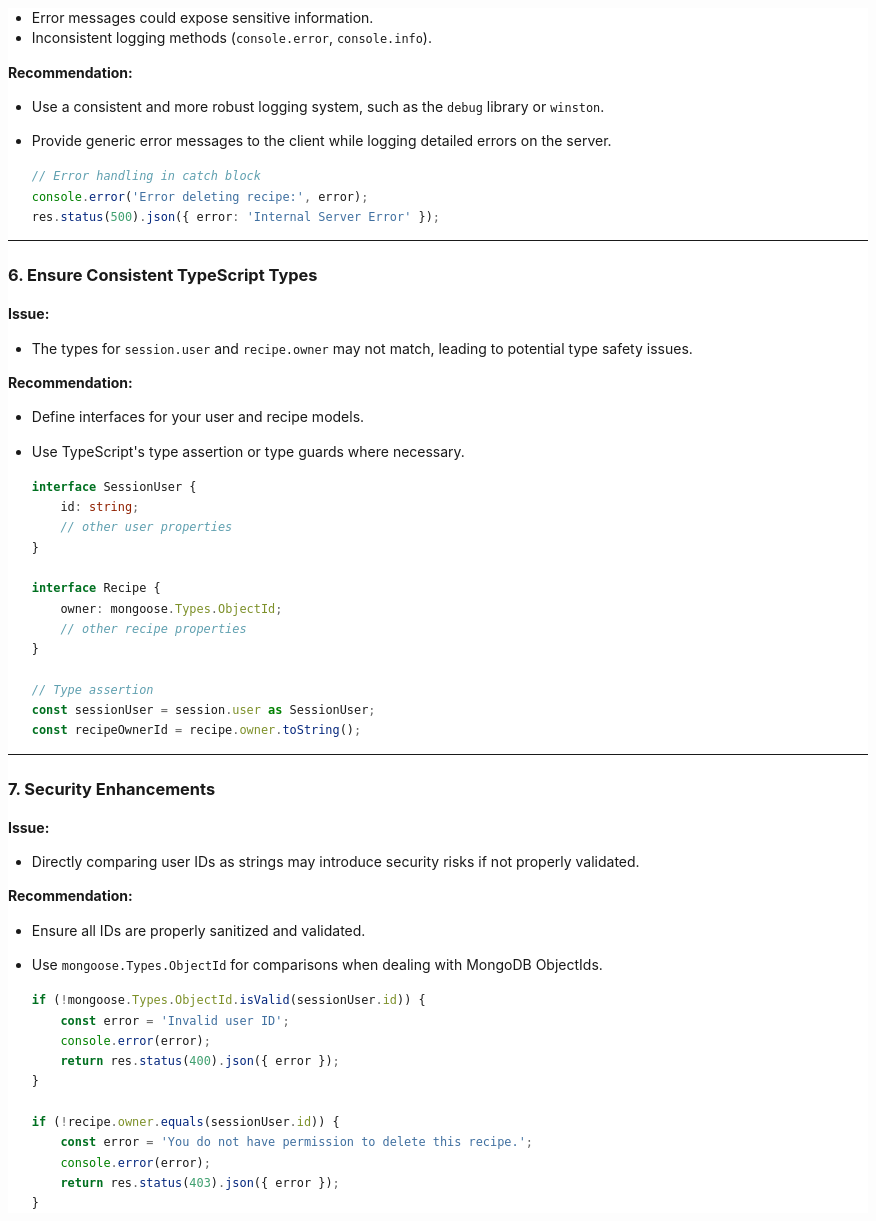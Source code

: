 - Error messages could expose sensitive information.
- Inconsistent logging methods (`console.error`, `console.info`).

**Recommendation:**

- Use a consistent and more robust logging system, such as the `debug` library or `winston`.
- Provide generic error messages to the client while logging detailed errors on the server.

  ```typescript
  // Error handling in catch block
  console.error('Error deleting recipe:', error);
  res.status(500).json({ error: 'Internal Server Error' });
  ```

---

### **6. Ensure Consistent TypeScript Types**

**Issue:**

- The types for `session.user` and `recipe.owner` may not match, leading to potential type safety issues.

**Recommendation:**

- Define interfaces for your user and recipe models.
- Use TypeScript's type assertion or type guards where necessary.

  ```typescript
  interface SessionUser {
      id: string;
      // other user properties
  }

  interface Recipe {
      owner: mongoose.Types.ObjectId;
      // other recipe properties
  }

  // Type assertion
  const sessionUser = session.user as SessionUser;
  const recipeOwnerId = recipe.owner.toString();
  ```

---

### **7. Security Enhancements**

**Issue:**

- Directly comparing user IDs as strings may introduce security risks if not properly validated.

**Recommendation:**

- Ensure all IDs are properly sanitized and validated.
- Use `mongoose.Types.ObjectId` for comparisons when dealing with MongoDB ObjectIds.

  ```typescript
  if (!mongoose.Types.ObjectId.isValid(sessionUser.id)) {
      const error = 'Invalid user ID';
      console.error(error);
      return res.status(400).json({ error });
  }

  if (!recipe.owner.equals(sessionUser.id)) {
      const error = 'You do not have permission to delete this recipe.';
      console.error(error);
      return res.status(403).json({ error });
  }
  ```
